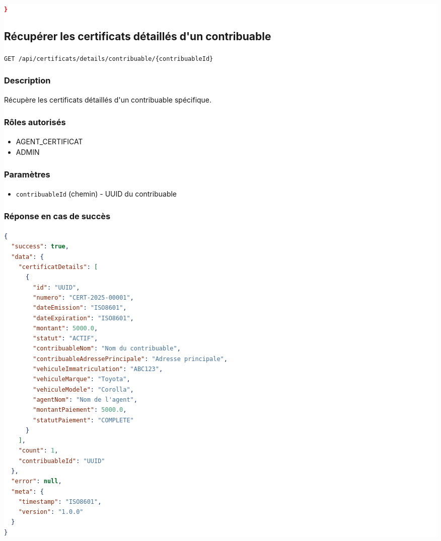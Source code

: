 ```json
}
```

## Récupérer les certificats détaillés d'un contribuable

`GET /api/certificats/details/contribuable/{contribuableId}`

### Description
Récupère les certificats détaillés d'un contribuable spécifique.

### Rôles autorisés
- AGENT_CERTIFICAT
- ADMIN

### Paramètres
- `contribuableId` (chemin) - UUID du contribuable

### Réponse en cas de succès
```json
{
  "success": true,
  "data": {
    "certificatDetails": [
      {
        "id": "UUID",
        "numero": "CERT-2025-00001",
        "dateEmission": "ISO8601",
        "dateExpiration": "ISO8601",
        "montant": 5000.0,
        "statut": "ACTIF",
        "contribuableNom": "Nom du contribuable",
        "contribuableAdressePrincipale": "Adresse principale",
        "vehiculeImmatriculation": "ABC123",
        "vehiculeMarque": "Toyota",
        "vehiculeModele": "Corolla",
        "agentNom": "Nom de l'agent",
        "montantPaiement": 5000.0,
        "statutPaiement": "COMPLETE"
      }
    ],
    "count": 1,
    "contribuableId": "UUID"
  },
  "error": null,
  "meta": {
    "timestamp": "ISO8601",
    "version": "1.0.0"
  }
}
```

